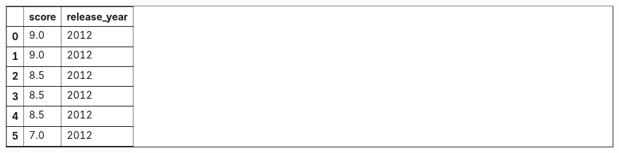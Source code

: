 


<div>
<style scoped>
    .dataframe tbody tr th:only-of-type {
        vertical-align: middle;
    }

    .dataframe tbody tr th {
        vertical-align: top;
    }

    .dataframe thead th {
        text-align: right;
    }
</style>
<table border="1" class="dataframe">
  <thead>
    <tr style="text-align: right;">
      <th></th>
      <th>score</th>
      <th>release_year</th>
    </tr>
  </thead>
  <tbody>
    <tr>
      <th>0</th>
      <td>9.0</td>
      <td>2012</td>
    </tr>
    <tr>
      <th>1</th>
      <td>9.0</td>
      <td>2012</td>
    </tr>
    <tr>
      <th>2</th>
      <td>8.5</td>
      <td>2012</td>
    </tr>
    <tr>
      <th>3</th>
      <td>8.5</td>
      <td>2012</td>
    </tr>
    <tr>
      <th>4</th>
      <td>8.5</td>
      <td>2012</td>
    </tr>
    <tr>
      <th>5</th>
      <td>7.0</td>
      <td>2012</td>
    </tr>
  </tbody>
</table>
</div>
